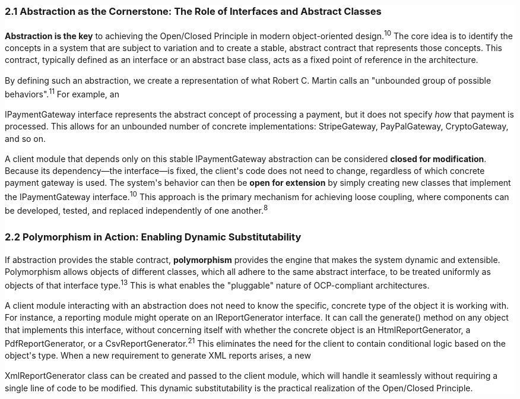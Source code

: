 ### 2.1 Abstraction as the Cornerstone: The Role of Interfaces and Abstract Classes

**Abstraction is the key** to achieving the Open/Closed Principle in
modern object-oriented design.<sup>10</sup> The core idea is to identify
the concepts in a system that are subject to variation and to create a
stable, abstract contract that represents those concepts. This contract,
typically defined as an interface or an abstract base class, acts as a
fixed point of reference in the architecture.

By defining such an abstraction, we create a representation of what
Robert C. Martin calls an "unbounded group of possible
behaviors".<sup>11</sup> For example, an

IPaymentGateway interface represents the abstract concept of processing
a payment, but it does not specify _how_ that payment is processed. This
allows for an unbounded number of concrete implementations:
StripeGateway, PayPalGateway, CryptoGateway, and so on.

A client module that depends only on this stable IPaymentGateway
abstraction can be considered **closed for modification**. Because its
dependency—the interface—is fixed, the client's code does not need to
change, regardless of which concrete payment gateway is used. The
system's behavior can then be **open for extension** by simply creating
new classes that implement the IPaymentGateway interface.<sup>10</sup>
This approach is the primary mechanism for achieving loose coupling,
where components can be developed, tested, and replaced independently of
one another.<sup>8</sup>

### 2.2 Polymorphism in Action: Enabling Dynamic Substitutability

If abstraction provides the stable contract, **polymorphism** provides
the engine that makes the system dynamic and extensible. Polymorphism
allows objects of different classes, which all adhere to the same
abstract interface, to be treated uniformly as objects of that interface
type.<sup>13</sup> This is what enables the "pluggable" nature of
OCP-compliant architectures.

A client module interacting with an abstraction does not need to know
the specific, concrete type of the object it is working with. For
instance, a reporting module might operate on an IReportGenerator
interface. It can call the generate() method on any object that
implements this interface, without concerning itself with whether the
concrete object is an HtmlReportGenerator, a PdfReportGenerator, or a
CsvReportGenerator.<sup>21</sup> This eliminates the need for the client
to contain conditional logic based on the object's type. When a new
requirement to generate XML reports arises, a new

XmlReportGenerator class can be created and passed to the client module,
which will handle it seamlessly without requiring a single line of code
to be modified. This dynamic substitutability is the practical
realization of the Open/Closed Principle.
